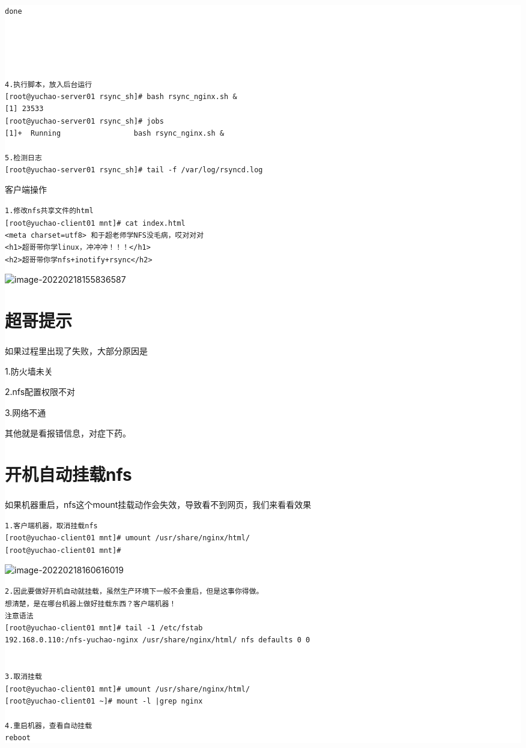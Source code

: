 ```
done





4.执行脚本，放入后台运行
[root@yuchao-server01 rsync_sh]# bash rsync_nginx.sh &
[1] 23533
[root@yuchao-server01 rsync_sh]# jobs
[1]+  Running                 bash rsync_nginx.sh &

5.检测日志
[root@yuchao-server01 rsync_sh]# tail -f /var/log/rsyncd.log
```

客户端操作

```
1.修改nfs共享文件的html
[root@yuchao-client01 mnt]# cat index.html
<meta charset=utf8> 和于超老师学NFS没毛病，哎对对对
<h1>超哥带你学linux，冲冲冲！！！</h1>
<h2>超哥带你学nfs+inotify+rsync</h2>
```

![image-20220218155836587](http://book.bikongge.com/sre/2024-linux/image-20220218155836587.png)

# 超哥提示

如果过程里出现了失败，大部分原因是

1.防火墙未关

2.nfs配置权限不对

3.网络不通

其他就是看报错信息，对症下药。

# 开机自动挂载nfs

如果机器重启，nfs这个mount挂载动作会失效，导致看不到网页，我们来看看效果

```
1.客户端机器，取消挂载nfs
[root@yuchao-client01 mnt]# umount /usr/share/nginx/html/
[root@yuchao-client01 mnt]#
```

![image-20220218160616019](http://book.bikongge.com/sre/2024-linux/image-20220218160616019.png)

```
2.因此要做好开机自动就挂载，虽然生产环境下一般不会重启，但是这事你得做。
想清楚，是在哪台机器上做好挂载东西？客户端机器！
注意语法
[root@yuchao-client01 mnt]# tail -1 /etc/fstab
192.168.0.110:/nfs-yuchao-nginx /usr/share/nginx/html/ nfs defaults 0 0


3.取消挂载
[root@yuchao-client01 mnt]# umount /usr/share/nginx/html/
[root@yuchao-client01 ~]# mount -l |grep nginx

4.重启机器，查看自动挂载
reboot
```